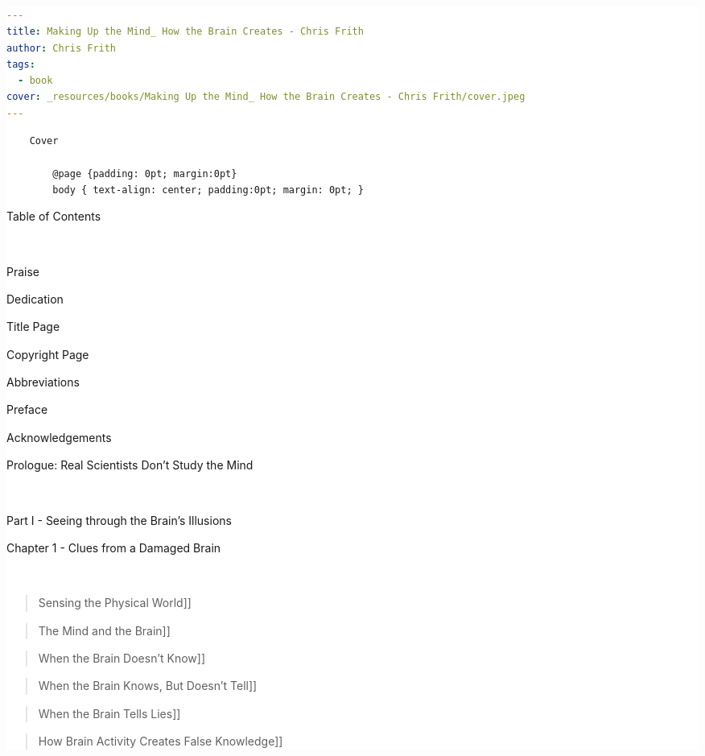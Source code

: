 ```yaml
---
title: Making Up the Mind_ How the Brain Creates - Chris Frith
author: Chris Frith
tags:
  - book
cover: _resources/books/Making Up the Mind_ How the Brain Creates - Chris Frith/cover.jpeg
---
```



    
        
        
        Cover
        
            @page {padding: 0pt; margin:0pt}
            body { text-align: center; padding:0pt; margin: 0pt; }
        
    
    
        
            
                
            
        
    

   

Table of Contents

   

Praise

Dedication

Title Page

Copyright Page

Abbreviations

Preface

Acknowledgements

Prologue: Real Scientists Don’t Study the Mind

   

Part I - Seeing through the Brain’s Illusions

Chapter 1 - Clues from a Damaged Brain

   

> Sensing the Physical World]]

> The Mind and the Brain]]

> When the Brain Doesn’t Know]]

> When the Brain Knows, But Doesn’t Tell]]

> When the Brain Tells Lies]]

> How Brain Activity Creates False Knowledge]]
